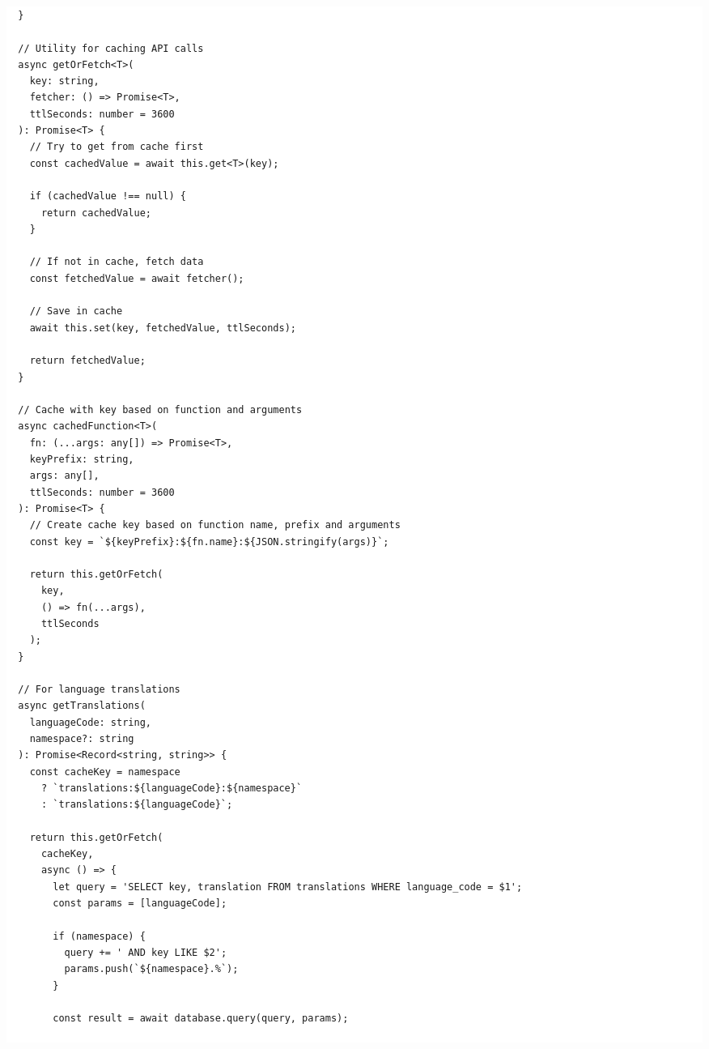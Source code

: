   ```
    }
    
    // Utility for caching API calls
    async getOrFetch<T>(
      key: string,
      fetcher: () => Promise<T>,
      ttlSeconds: number = 3600
    ): Promise<T> {
      // Try to get from cache first
      const cachedValue = await this.get<T>(key);
      
      if (cachedValue !== null) {
        return cachedValue;
      }
      
      // If not in cache, fetch data
      const fetchedValue = await fetcher();
      
      // Save in cache
      await this.set(key, fetchedValue, ttlSeconds);
      
      return fetchedValue;
    }
    
    // Cache with key based on function and arguments
    async cachedFunction<T>(
      fn: (...args: any[]) => Promise<T>,
      keyPrefix: string,
      args: any[],
      ttlSeconds: number = 3600
    ): Promise<T> {
      // Create cache key based on function name, prefix and arguments
      const key = `${keyPrefix}:${fn.name}:${JSON.stringify(args)}`;
      
      return this.getOrFetch(
        key,
        () => fn(...args),
        ttlSeconds
      );
    }
    
    // For language translations
    async getTranslations(
      languageCode: string,
      namespace?: string
    ): Promise<Record<string, string>> {
      const cacheKey = namespace 
        ? `translations:${languageCode}:${namespace}` 
        : `translations:${languageCode}`;
      
      return this.getOrFetch(
        cacheKey,
        async () => {
          let query = 'SELECT key, translation FROM translations WHERE language_code = $1';
          const params = [languageCode];
          
          if (namespace) {
            query += ' AND key LIKE $2';
            params.push(`${namespace}.%`);
          }
          
          const result = await database.query(query, params);
          
  ```